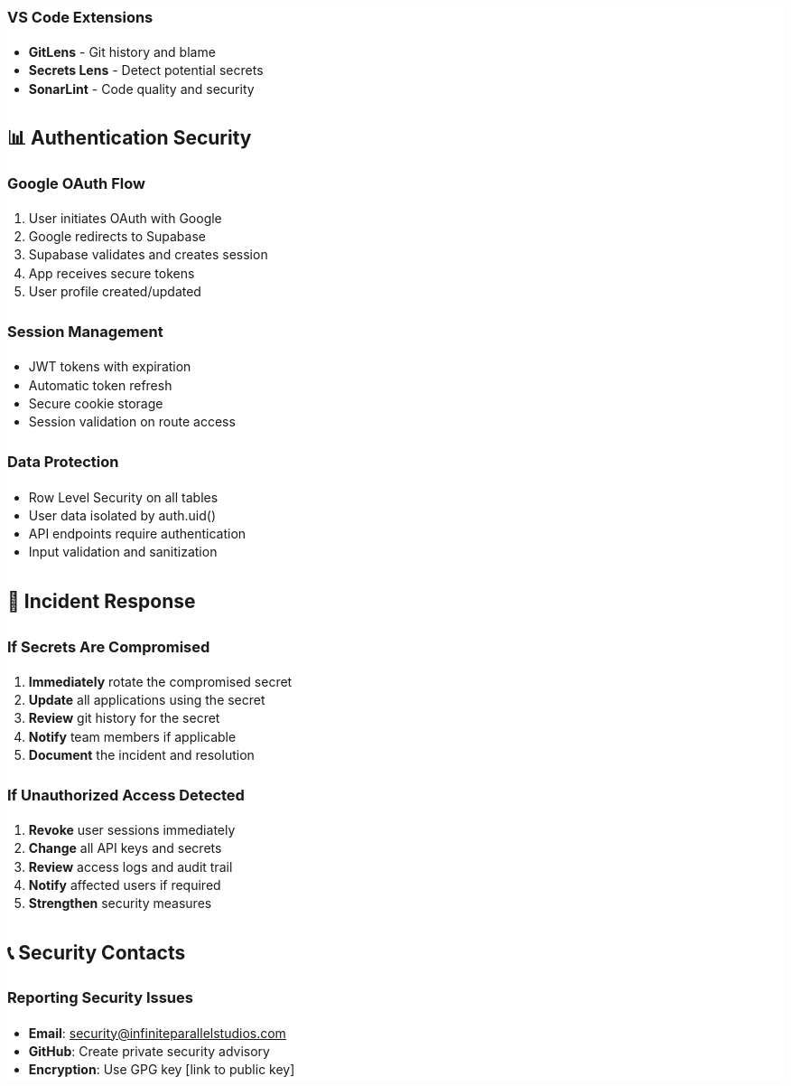 ### **VS Code Extensions**
- **GitLens** - Git history and blame
- **Secrets Lens** - Detect potential secrets
- **SonarLint** - Code quality and security

## 📊 Authentication Security

### **Google OAuth Flow**
1. User initiates OAuth with Google
2. Google redirects to Supabase
3. Supabase validates and creates session
4. App receives secure tokens
5. User profile created/updated

### **Session Management**
- JWT tokens with expiration
- Automatic token refresh
- Secure cookie storage
- Session validation on route access

### **Data Protection**
- Row Level Security on all tables
- User data isolated by auth.uid()
- API endpoints require authentication
- Input validation and sanitization

## 🚨 Incident Response

### **If Secrets Are Compromised**
1. **Immediately** rotate the compromised secret
2. **Update** all applications using the secret
3. **Review** git history for the secret
4. **Notify** team members if applicable
5. **Document** the incident and resolution

### **If Unauthorized Access Detected**
1. **Revoke** user sessions immediately
2. **Change** all API keys and secrets
3. **Review** access logs and audit trail
4. **Notify** affected users if required
5. **Strengthen** security measures

## 📞 Security Contacts

### **Reporting Security Issues**
- **Email**: security@infiniteparallelstudios.com
- **GitHub**: Create private security advisory
- **Encryption**: Use GPG key [link to public key]
